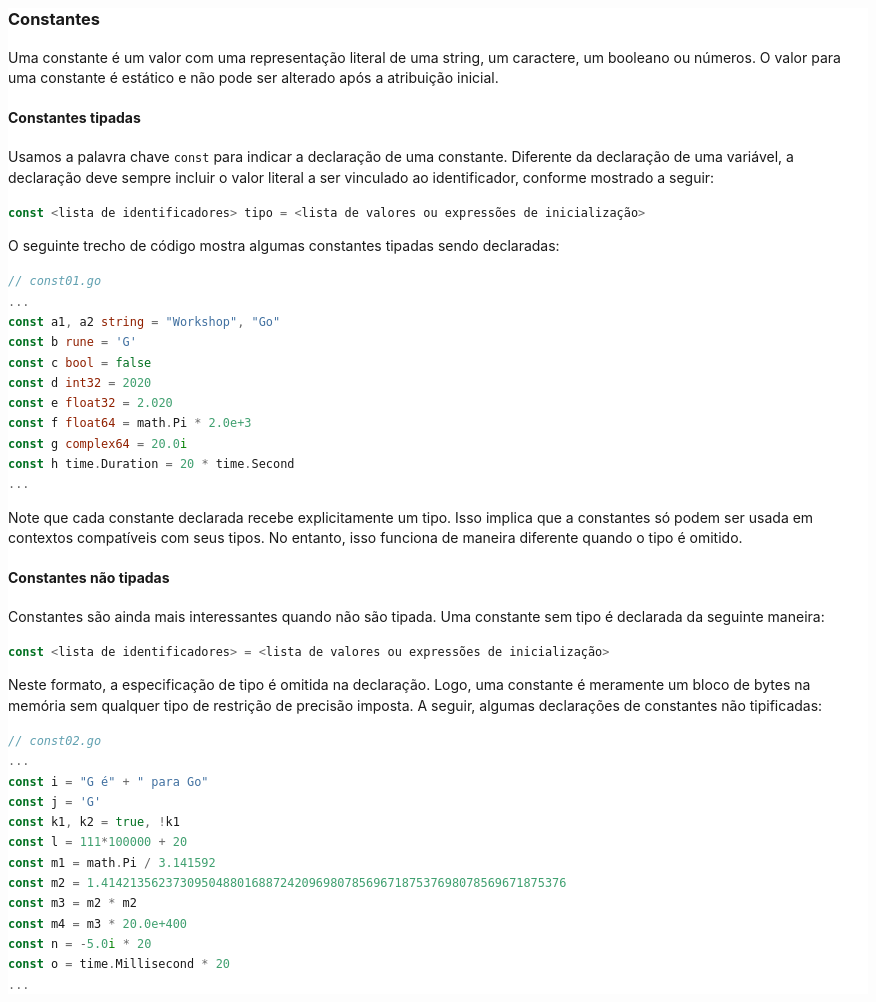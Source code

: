 ### Constantes

Uma constante é um valor com uma representação literal de uma string, um caractere, um booleano ou números. O valor para uma constante é estático e não pode ser alterado após a atribuição inicial.

#### Constantes tipadas

Usamos a palavra chave `const` para indicar a declaração de uma constante. Diferente da declaração de uma variável, a declaração deve sempre incluir o valor literal a ser vinculado ao identificador, conforme mostrado a seguir:

```go
const <lista de identificadores> tipo = <lista de valores ou expressões de inicialização>
```

O seguinte trecho de código mostra algumas constantes tipadas sendo declaradas:

```go
// const01.go
...
const a1, a2 string = "Workshop", "Go"
const b rune = 'G'
const c bool = false
const d int32 = 2020
const e float32 = 2.020
const f float64 = math.Pi * 2.0e+3
const g complex64 = 20.0i
const h time.Duration = 20 * time.Second
...
```

Note que cada constante declarada recebe explicitamente um tipo. Isso implica que a constantes só podem ser usada em contextos compatíveis com seus tipos. No entanto, isso funciona de maneira diferente quando o tipo é omitido.

#### Constantes não tipadas

Constantes são ainda mais interessantes quando não são tipada. Uma constante sem tipo é declarada da seguinte maneira:

```go
const <lista de identificadores> = <lista de valores ou expressões de inicialização>
```

Neste formato, a especificação de tipo é omitida na declaração. Logo, uma constante é meramente um bloco de bytes na memória sem qualquer tipo de restrição de precisão imposta. A seguir, algumas declarações de constantes não tipificadas:

```go
// const02.go
...
const i = "G é" + " para Go"
const j = 'G'
const k1, k2 = true, !k1
const l = 111*100000 + 20
const m1 = math.Pi / 3.141592
const m2 = 1.41421356237309504880168872420969807856967187537698078569671875376
const m3 = m2 * m2
const m4 = m3 * 20.0e+400
const n = -5.0i * 20
const o = time.Millisecond * 20
...
```

